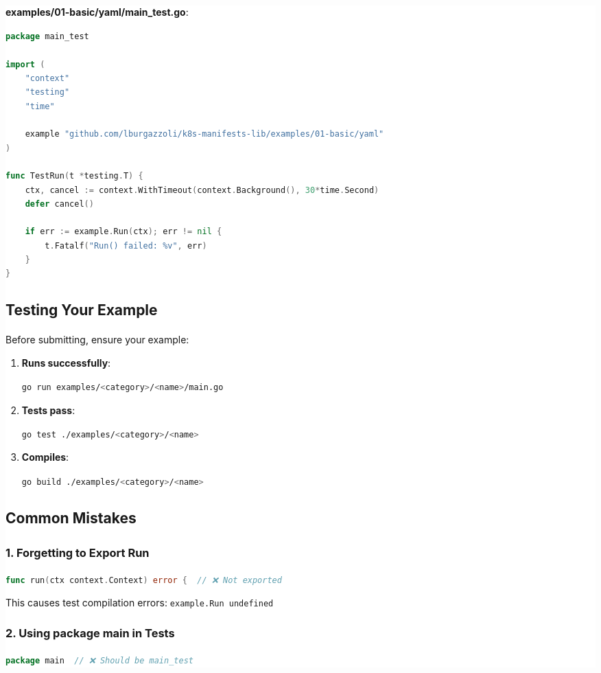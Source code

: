 **examples/01-basic/yaml/main_test.go**:
```go
package main_test

import (
	"context"
	"testing"
	"time"

	example "github.com/lburgazzoli/k8s-manifests-lib/examples/01-basic/yaml"
)

func TestRun(t *testing.T) {
	ctx, cancel := context.WithTimeout(context.Background(), 30*time.Second)
	defer cancel()

	if err := example.Run(ctx); err != nil {
		t.Fatalf("Run() failed: %v", err)
	}
}
```

## Testing Your Example

Before submitting, ensure your example:

1. **Runs successfully**:
   ```bash
   go run examples/<category>/<name>/main.go
   ```

2. **Tests pass**:
   ```bash
   go test ./examples/<category>/<name>
   ```

3. **Compiles**:
   ```bash
   go build ./examples/<category>/<name>
   ```

## Common Mistakes

### 1. Forgetting to Export Run

```go
func run(ctx context.Context) error {  // ❌ Not exported
```

This causes test compilation errors: `example.Run undefined`

### 2. Using package main in Tests

```go
package main  // ❌ Should be main_test
```
